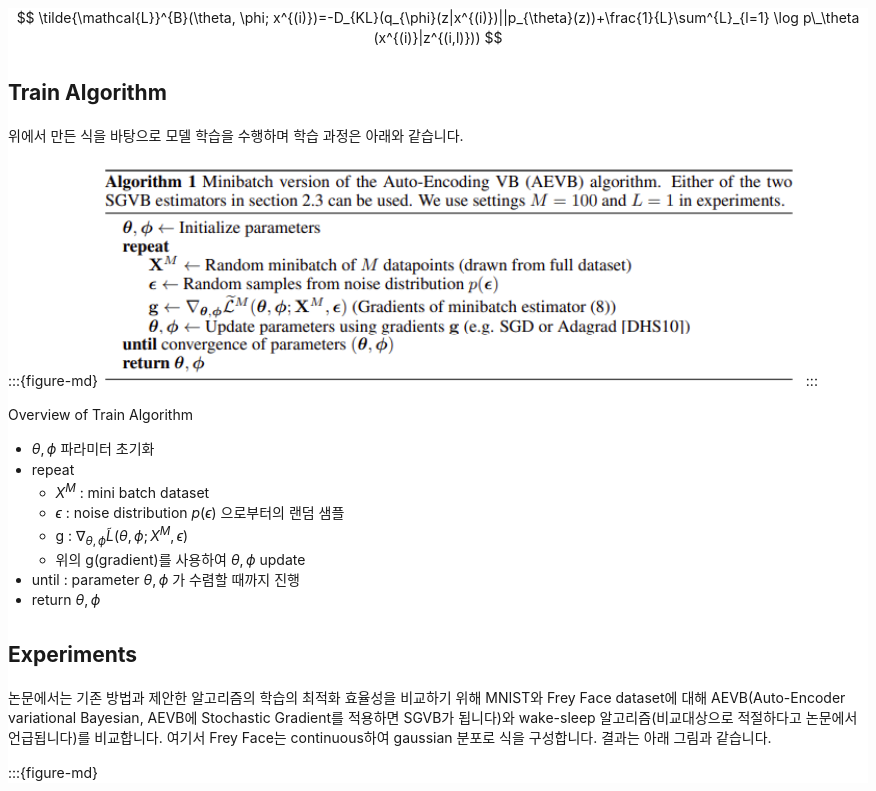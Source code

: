 $$ \tilde{\mathcal{L}}^{B}(\theta, \phi; x^{(i)})=-D_{KL}(q_{\phi}(z|x^{(i)})||p_{\theta}(z))+\frac{1}{L}\sum^{L}_{l=1} \log p\_\theta  (x^{(i)}|z^{(i,l)})) $$ 

## Train Algorithm

위에서 만든 식을 바탕으로 모델 학습을 수행하며 학습 과정은 아래와 같습니다. 

:::{figure-md}
<img src="../../pics/vae/vae_09.png" alt="vae_09" class="bg-primary mb-1" width="700px">
:::

Overview of Train Algorithm


- $\theta, \phi$ 파라미터 초기화
- repeat
    - $X^{M}$ : mini batch dataset
    - $\epsilon$ : noise distribution $p(\epsilon)$ 으로부터의 랜덤 샘플
    - g : $\nabla_{\theta,\phi}\tilde{L}(\theta, \phi;X^{M}, \epsilon)$
    - 위의 g(gradient)를 사용하여 $\theta, \phi$ update
- until : parameter $\theta, \phi$ 가 수렴할 때까지 진행
- return $\theta, \phi$


## Experiments
논문에서는 기존 방법과 제안한 알고리즘의 학습의 최적화 효율성을 비교하기 위해 MNIST와 Frey Face dataset에 대해 AEVB(Auto-Encoder variational Bayesian, AEVB에 Stochastic Gradient를 적용하면 SGVB가 됩니다)와 wake-sleep 알고리즘(비교대상으로 적절하다고 논문에서 언급됩니다)를 비교합니다. 여기서 Frey Face는 continuous하여 gaussian 분포로 식을 구성합니다. 결과는 아래 그림과 같습니다. 

:::{figure-md}